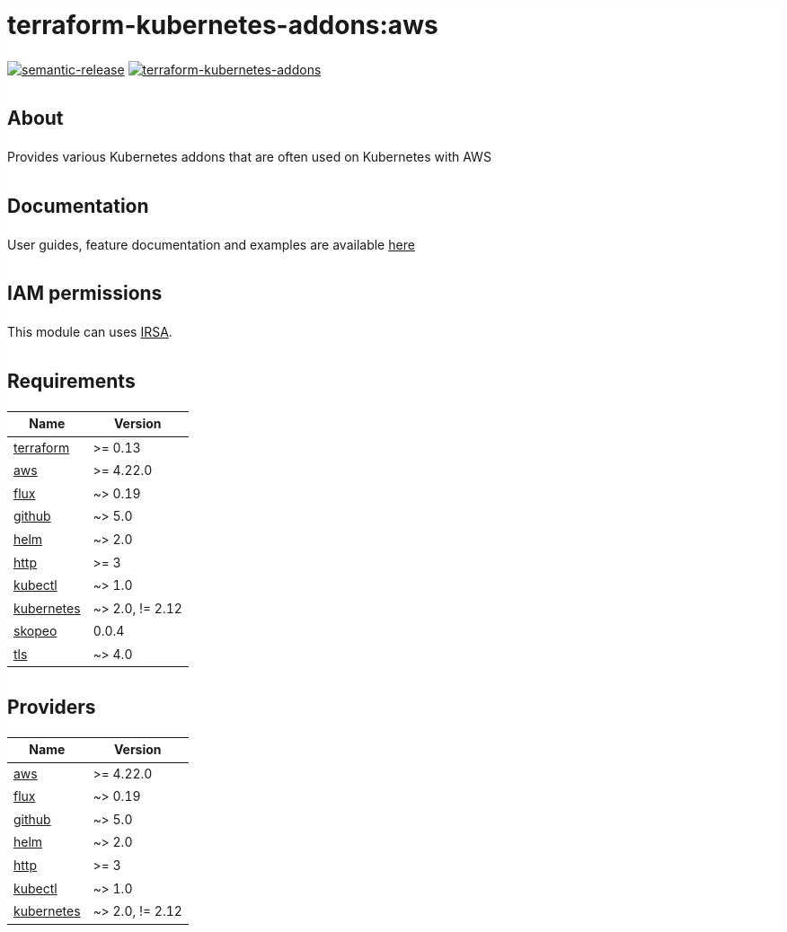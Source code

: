 # terraform-kubernetes-addons:aws

[![semantic-release](https://img.shields.io/badge/%20%20%F0%9F%93%A6%F0%9F%9A%80-semantic--release-e10079.svg)](https://github.com/semantic-release/terraform-kubernetes-addons)
[![terraform-kubernetes-addons](https://github.com/particuleio/terraform-kubernetes-addons/workflows/terraform-kubernetes-addons/badge.svg)](https://github.com/particuleio/terraform-kubernetes-addons/actions?query=workflow%3Aterraform-kubernetes-addons)

## About

Provides various Kubernetes addons that are often used on Kubernetes with AWS

## Documentation

User guides, feature documentation and examples are available [here](https://github.com/particuleio/teks/)

## IAM permissions

This module can uses [IRSA](https://aws.amazon.com/blogs/opensource/introducing-fine-grained-iam-roles-service-accounts/).


## Requirements

| Name | Version |
|------|---------|
| <a name="requirement_terraform"></a> [terraform](#requirement\_terraform) | >= 0.13 |
| <a name="requirement_aws"></a> [aws](#requirement\_aws) | >= 4.22.0 |
| <a name="requirement_flux"></a> [flux](#requirement\_flux) | ~> 0.19 |
| <a name="requirement_github"></a> [github](#requirement\_github) | ~> 5.0 |
| <a name="requirement_helm"></a> [helm](#requirement\_helm) | ~> 2.0 |
| <a name="requirement_http"></a> [http](#requirement\_http) | >= 3 |
| <a name="requirement_kubectl"></a> [kubectl](#requirement\_kubectl) | ~> 1.0 |
| <a name="requirement_kubernetes"></a> [kubernetes](#requirement\_kubernetes) | ~> 2.0, != 2.12 |
| <a name="requirement_skopeo"></a> [skopeo](#requirement\_skopeo) | 0.0.4 |
| <a name="requirement_tls"></a> [tls](#requirement\_tls) | ~> 4.0 |

## Providers

| Name | Version |
|------|---------|
| <a name="provider_aws"></a> [aws](#provider\_aws) | >= 4.22.0 |
| <a name="provider_flux"></a> [flux](#provider\_flux) | ~> 0.19 |
| <a name="provider_github"></a> [github](#provider\_github) | ~> 5.0 |
| <a name="provider_helm"></a> [helm](#provider\_helm) | ~> 2.0 |
| <a name="provider_http"></a> [http](#provider\_http) | >= 3 |
| <a name="provider_kubectl"></a> [kubectl](#provider\_kubectl) | ~> 1.0 |
| <a name="provider_kubernetes"></a> [kubernetes](#provider\_kubernetes) | ~> 2.0, != 2.12 |